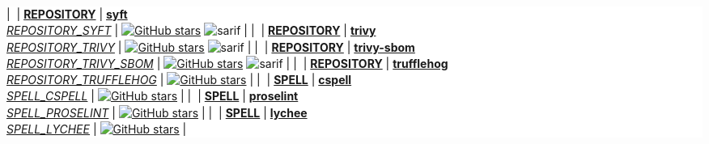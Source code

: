 |  <img src="https://github.com/oxsecurity/megalinter/raw/main/docs/assets/icons/default.ico" alt="" height="32px" class="megalinter-icon"></a>   | [**REPOSITORY**](https://megalinter.io/8.8.0/descriptors/repository/) | [**syft**](https://megalinter.io/8.8.0/descriptors/repository_syft/)<br/>[_REPOSITORY_SYFT_](https://megalinter.io/8.8.0/descriptors/repository_syft/)                         |                                        [![GitHub stars](https://img.shields.io/github/stars/anchore/syft?cacheSeconds=3600)](https://github.com/anchore/syft) ![sarif](https://shields.io/badge/-SARIF-orange)                                         |
|  <img src="https://github.com/oxsecurity/megalinter/raw/main/docs/assets/icons/default.ico" alt="" height="32px" class="megalinter-icon"></a>   | [**REPOSITORY**](https://megalinter.io/8.8.0/descriptors/repository/) | [**trivy**](https://megalinter.io/8.8.0/descriptors/repository_trivy/)<br/>[_REPOSITORY_TRIVY_](https://megalinter.io/8.8.0/descriptors/repository_trivy/)                     |                                  [![GitHub stars](https://img.shields.io/github/stars/aquasecurity/trivy?cacheSeconds=3600)](https://github.com/aquasecurity/trivy) ![sarif](https://shields.io/badge/-SARIF-orange)                                   |
|  <img src="https://github.com/oxsecurity/megalinter/raw/main/docs/assets/icons/default.ico" alt="" height="32px" class="megalinter-icon"></a>   | [**REPOSITORY**](https://megalinter.io/8.8.0/descriptors/repository/) | [**trivy-sbom**](https://megalinter.io/8.8.0/descriptors/repository_trivy_sbom/)<br/>[_REPOSITORY_TRIVY_SBOM_](https://megalinter.io/8.8.0/descriptors/repository_trivy_sbom/) |                                  [![GitHub stars](https://img.shields.io/github/stars/aquasecurity/trivy?cacheSeconds=3600)](https://github.com/aquasecurity/trivy) ![sarif](https://shields.io/badge/-SARIF-orange)                                   |
|  <img src="https://github.com/oxsecurity/megalinter/raw/main/docs/assets/icons/default.ico" alt="" height="32px" class="megalinter-icon"></a>   | [**REPOSITORY**](https://megalinter.io/8.8.0/descriptors/repository/) | [**trufflehog**](https://megalinter.io/8.8.0/descriptors/repository_trufflehog/)<br/>[_REPOSITORY_TRUFFLEHOG_](https://megalinter.io/8.8.0/descriptors/repository_trufflehog/) |                                                   [![GitHub stars](https://img.shields.io/github/stars/trufflesecurity/trufflehog?cacheSeconds=3600)](https://github.com/trufflesecurity/trufflehog)                                                   |
|   <img src="https://github.com/oxsecurity/megalinter/raw/main/docs/assets/icons/spell.ico" alt="" height="32px" class="megalinter-icon"></a>    | [**SPELL**](https://megalinter.io/8.8.0/descriptors/spell/)           | [**cspell**](https://megalinter.io/8.8.0/descriptors/spell_cspell/)<br/>[_SPELL_CSPELL_](https://megalinter.io/8.8.0/descriptors/spell_cspell/)                                |                                                    [![GitHub stars](https://img.shields.io/github/stars/streetsidesoftware/cspell?cacheSeconds=3600)](https://github.com/streetsidesoftware/cspell)                                                    |
|   <img src="https://github.com/oxsecurity/megalinter/raw/main/docs/assets/icons/spell.ico" alt="" height="32px" class="megalinter-icon"></a>    | [**SPELL**](https://megalinter.io/8.8.0/descriptors/spell/)           | [**proselint**](https://megalinter.io/8.8.0/descriptors/spell_proselint/)<br/>[_SPELL_PROSELINT_](https://megalinter.io/8.8.0/descriptors/spell_proselint/)                    |                                                           [![GitHub stars](https://img.shields.io/github/stars/amperser/proselint?cacheSeconds=3600)](https://github.com/amperser/proselint)                                                           |
|   <img src="https://github.com/oxsecurity/megalinter/raw/main/docs/assets/icons/spell.ico" alt="" height="32px" class="megalinter-icon"></a>    | [**SPELL**](https://megalinter.io/8.8.0/descriptors/spell/)           | [**lychee**](https://megalinter.io/8.8.0/descriptors/spell_lychee/)<br/>[_SPELL_LYCHEE_](https://megalinter.io/8.8.0/descriptors/spell_lychee/)                                |                                                           [![GitHub stars](https://img.shields.io/github/stars/lycheeverse/lychee?cacheSeconds=3600)](https://github.com/lycheeverse/lychee)                                                           |

